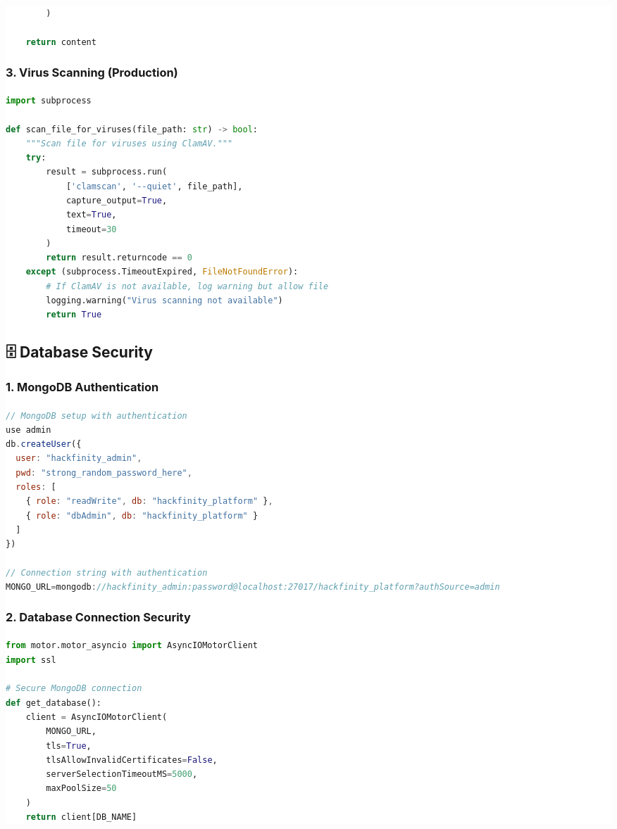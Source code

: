 ```python
        )
    
    return content
```

### 3. Virus Scanning (Production)
```python
import subprocess

def scan_file_for_viruses(file_path: str) -> bool:
    """Scan file for viruses using ClamAV."""
    try:
        result = subprocess.run(
            ['clamscan', '--quiet', file_path], 
            capture_output=True, 
            text=True,
            timeout=30
        )
        return result.returncode == 0
    except (subprocess.TimeoutExpired, FileNotFoundError):
        # If ClamAV is not available, log warning but allow file
        logging.warning("Virus scanning not available")
        return True
```

## 🗄️ Database Security

### 1. MongoDB Authentication
```javascript
// MongoDB setup with authentication
use admin
db.createUser({
  user: "hackfinity_admin",
  pwd: "strong_random_password_here",
  roles: [
    { role: "readWrite", db: "hackfinity_platform" },
    { role: "dbAdmin", db: "hackfinity_platform" }
  ]
})

// Connection string with authentication
MONGO_URL=mongodb://hackfinity_admin:password@localhost:27017/hackfinity_platform?authSource=admin
```

### 2. Database Connection Security
```python
from motor.motor_asyncio import AsyncIOMotorClient
import ssl

# Secure MongoDB connection
def get_database():
    client = AsyncIOMotorClient(
        MONGO_URL,
        tls=True,
        tlsAllowInvalidCertificates=False,
        serverSelectionTimeoutMS=5000,
        maxPoolSize=50
    )
    return client[DB_NAME]
```
